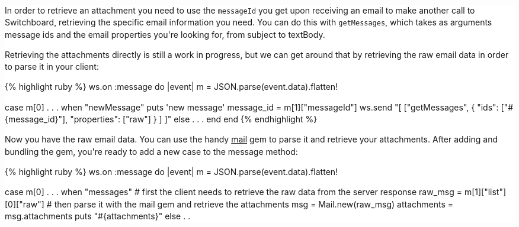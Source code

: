 In order to retrieve an attachment you need to use the `messageId` you
get upon receiving an email to make another call to Switchboard,
retrieving the specific email information you need. You can do this with
`getMessages`, which takes as arguments message ids and the email
properties you're looking for, from subject to textBody.

Retrieving the attachments directly is still a work in progress, but
we can get around that by retrieving the raw email data in order to
parse it in your client:

{% highlight ruby %}
ws.on :message do |event|
  m = JSON.parse(event.data).flatten!

  case m[0]
    .
    .
    .
    when "newMessage"
      puts 'new message'
      message_id = m[1]["messageId"]
      ws.send "[
                 [\"getMessages\", 
                  {
                    \"ids\": [\"#{message_id}\"], 
                    \"properties\": [\"raw\"]
                  }
                ]
              ]"
    else
    .
    .
    .
  end
end
{% endhighlight %}


Now you have the raw email data. You can use the handy
[mail](https://github.com/mikel/mail) gem to parse it and retrieve
your attachments. After adding and bundling the gem, you're ready to
add a new case to the message method:


{% highlight ruby %}
ws.on :message do |event|
  m = JSON.parse(event.data).flatten!

  case m[0]
    .
    .
    .
    when "messages"
      # first the client needs to retrieve the raw data from the server response
      raw_msg = m[1]["list"][0]["raw"]
      # then parse it with the mail gem and retrieve the attachments
      msg = Mail.new(raw_msg)
      attachments = msg.attachments
      puts "#{attachments}"
    else
    .
    .